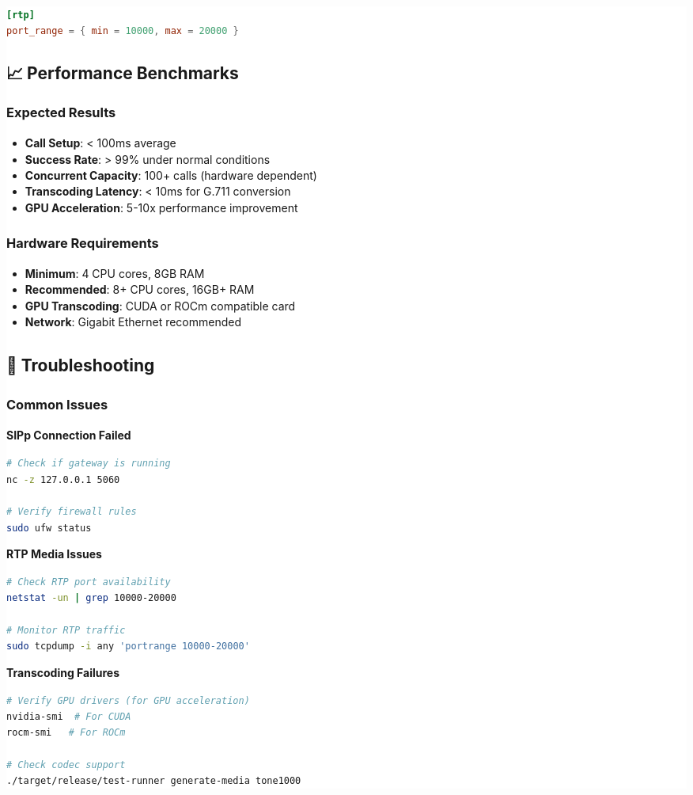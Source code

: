 ```toml
[rtp]
port_range = { min = 10000, max = 20000 }
```

## 📈 Performance Benchmarks

### Expected Results
- **Call Setup**: < 100ms average
- **Success Rate**: > 99% under normal conditions
- **Concurrent Capacity**: 100+ calls (hardware dependent)
- **Transcoding Latency**: < 10ms for G.711 conversion
- **GPU Acceleration**: 5-10x performance improvement

### Hardware Requirements
- **Minimum**: 4 CPU cores, 8GB RAM
- **Recommended**: 8+ CPU cores, 16GB+ RAM
- **GPU Transcoding**: CUDA or ROCm compatible card
- **Network**: Gigabit Ethernet recommended

## 🐛 Troubleshooting

### Common Issues

**SIPp Connection Failed**
```bash
# Check if gateway is running
nc -z 127.0.0.1 5060

# Verify firewall rules
sudo ufw status
```

**RTP Media Issues**
```bash
# Check RTP port availability
netstat -un | grep 10000-20000

# Monitor RTP traffic
sudo tcpdump -i any 'portrange 10000-20000'
```

**Transcoding Failures**
```bash
# Verify GPU drivers (for GPU acceleration)
nvidia-smi  # For CUDA
rocm-smi   # For ROCm

# Check codec support
./target/release/test-runner generate-media tone1000
```

